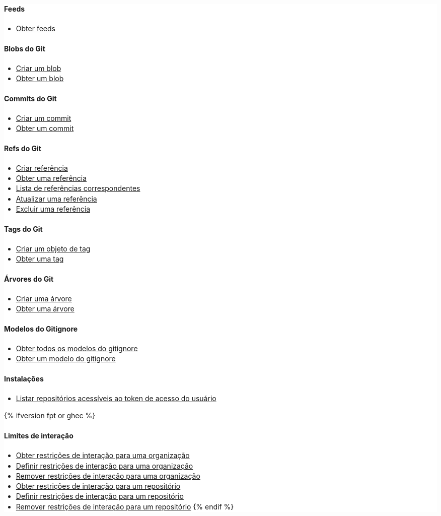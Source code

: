 #### Feeds

* [Obter feeds](/rest/activity#get-feeds)

#### Blobs do Git

* [Criar um blob](/rest/git#create-a-blob)
* [Obter um blob](/rest/git#get-a-blob)

#### Commits do Git

* [Criar um commit](/rest/git#create-a-commit)
* [Obter um commit](/rest/git#get-a-commit)

#### Refs do Git

* [Criar referência](/rest/git#create-a-reference)
* [Obter uma referência](/rest/git#get-a-reference)
* [Lista de referências correspondentes](/rest/git#list-matching-references)
* [Atualizar uma referência](/rest/git#update-a-reference)
* [Excluir uma referência](/rest/git#delete-a-reference)

#### Tags do Git

* [Criar um objeto de tag](/rest/git#create-a-tag-object)
* [Obter uma tag](/rest/git#get-a-tag)

#### Árvores do Git

* [Criar uma árvore](/rest/git#create-a-tree)
* [Obter uma árvore](/rest/git#get-a-tree)

#### Modelos do Gitignore

* [Obter todos os modelos do gitignore](/rest/gitignore#get-all-gitignore-templates)
* [Obter um modelo do gitignore](/rest/gitignore#get-a-gitignore-template)

#### Instalações

* [Listar repositórios acessíveis ao token de acesso do usuário](/rest/apps#list-repositories-accessible-to-the-user-access-token)

{% ifversion fpt or ghec %}
#### Limites de interação

* [Obter restrições de interação para uma organização](/rest/interactions#get-interaction-restrictions-for-an-organization)
* [Definir restrições de interação para uma organização](/rest/interactions#set-interaction-restrictions-for-an-organization)
* [Remover restrições de interação para uma organização](/rest/interactions#remove-interaction-restrictions-for-an-organization)
* [Obter restrições de interação para um repositório](/rest/interactions#get-interaction-restrictions-for-a-repository)
* [Definir restrições de interação para um repositório](/rest/interactions#set-interaction-restrictions-for-a-repository)
* [Remover restrições de interação para um repositório](/rest/interactions#remove-interaction-restrictions-for-a-repository)
{% endif %}
